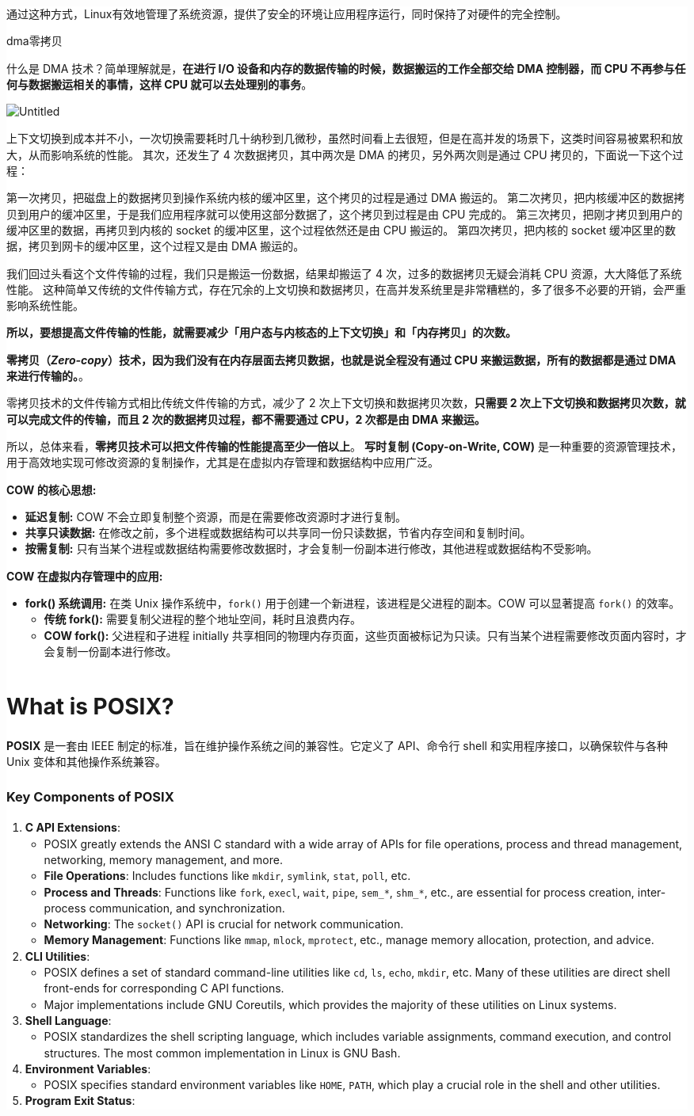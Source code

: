 通过这种方式，Linux有效地管理了系统资源，提供了安全的环境让应用程序运行，同时保持了对硬件的完全控制。

dma零拷贝

什么是 DMA 技术？简单理解就是，**在进行 I/O 设备和内存的数据传输的时候，数据搬运的工作全部交给 DMA 控制器，而 CPU 不再参与任何与数据搬运相关的事情，这样 CPU 就可以去处理别的事务**。

![Untitled](https://prod-files-secure.s3.us-west-2.amazonaws.com/ea503cf6-9325-47ab-9fb3-3e33e40583ef/886c819c-75b8-4ea9-ac7f-812d4c949002/Untitled.png)

上下文切换到成本并不小，一次切换需要耗时几十纳秒到几微秒，虽然时间看上去很短，但是在高并发的场景下，这类时间容易被累积和放大，从而影响系统的性能。 其次，还发生了 4 次数据拷贝，其中两次是 DMA 的拷贝，另外两次则是通过 CPU 拷贝的，下面说一下这个过程： 

第一次拷贝，把磁盘上的数据拷贝到操作系统内核的缓冲区里，这个拷贝的过程是通过 DMA 搬运的。 第二次拷贝，把内核缓冲区的数据拷贝到用户的缓冲区里，于是我们应用程序就可以使用这部分数据了，这个拷贝到过程是由 CPU 完成的。 第三次拷贝，把刚才拷贝到用户的缓冲区里的数据，再拷贝到内核的 socket 的缓冲区里，这个过程依然还是由 CPU 搬运的。 第四次拷贝，把内核的 socket 缓冲区里的数据，拷贝到网卡的缓冲区里，这个过程又是由 DMA 搬运的。

 我们回过头看这个文件传输的过程，我们只是搬运一份数据，结果却搬运了 4 次，过多的数据拷贝无疑会消耗 CPU 资源，大大降低了系统性能。 这种简单又传统的文件传输方式，存在冗余的上文切换和数据拷贝，在高并发系统里是非常糟糕的，多了很多不必要的开销，会严重影响系统性能。

**所以，要想提高文件传输的性能，就需要减少「用户态与内核态的上下文切换」和「内存拷贝」的次数。**

**零拷贝（*Zero-copy*）技术，因为我们没有在内存层面去拷贝数据，也就是说全程没有通过 CPU 来搬运数据，所有的数据都是通过 DMA 来进行传输的。**。

零拷贝技术的文件传输方式相比传统文件传输的方式，减少了 2 次上下文切换和数据拷贝次数，**只需要 2 次上下文切换和数据拷贝次数，就可以完成文件的传输，而且 2 次的数据拷贝过程，都不需要通过 CPU，2 次都是由 DMA 来搬运。**

所以，总体来看，**零拷贝技术可以把文件传输的性能提高至少一倍以上**。
**写时复制 (Copy-on-Write, COW)** 是一种重要的资源管理技术，用于高效地实现可修改资源的复制操作，尤其是在虚拟内存管理和数据结构中应用广泛。

**COW 的核心思想:**

- **延迟复制:** COW 不会立即复制整个资源，而是在需要修改资源时才进行复制。
- **共享只读数据:** 在修改之前，多个进程或数据结构可以共享同一份只读数据，节省内存空间和复制时间。
- **按需复制:** 只有当某个进程或数据结构需要修改数据时，才会复制一份副本进行修改，其他进程或数据结构不受影响。

**COW 在虚拟内存管理中的应用:**

- **fork() 系统调用:** 在类 Unix 操作系统中，`fork()` 用于创建一个新进程，该进程是父进程的副本。COW 可以显著提高 `fork()` 的效率。
    - **传统 fork():** 需要复制父进程的整个地址空间，耗时且浪费内存。
    - **COW fork():** 父进程和子进程 initially 共享相同的物理内存页面，这些页面被标记为只读。只有当某个进程需要修改页面内容时，才会复制一份副本进行修改。

# **What is POSIX?**

**POSIX** 是一套由 IEEE 制定的标准，旨在维护操作系统之间的兼容性。它定义了 API、命令行 shell 和实用程序接口，以确保软件与各种 Unix 变体和其他操作系统兼容。

### **Key Components of POSIX**

1. **C API Extensions**:
    - POSIX greatly extends the ANSI C standard with a wide array of APIs for file operations, process and thread management, networking, memory management, and more.
    - **File Operations**: Includes functions like `mkdir`, `symlink`, `stat`, `poll`, etc.
    - **Process and Threads**: Functions like `fork`, `execl`, `wait`, `pipe`, `sem_*`, `shm_*`, etc., are essential for process creation, inter-process communication, and synchronization.
    - **Networking**: The `socket()` API is crucial for network communication.
    - **Memory Management**: Functions like `mmap`, `mlock`, `mprotect`, etc., manage memory allocation, protection, and advice.
2. **CLI Utilities**:
    - POSIX defines a set of standard command-line utilities like `cd`, `ls`, `echo`, `mkdir`, etc. Many of these utilities are direct shell front-ends for corresponding C API functions.
    - Major implementations include GNU Coreutils, which provides the majority of these utilities on Linux systems.
3. **Shell Language**:
    - POSIX standardizes the shell scripting language, which includes variable assignments, command execution, and control structures. The most common implementation in Linux is GNU Bash.
4. **Environment Variables**:
    - POSIX specifies standard environment variables like `HOME`, `PATH`, which play a crucial role in the shell and other utilities.
5. **Program Exit Status**: